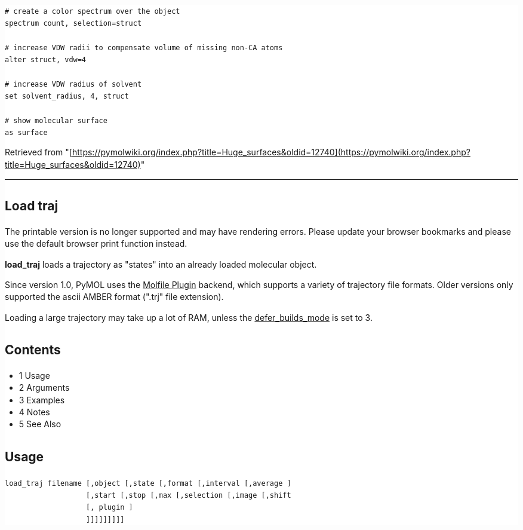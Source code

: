     # create a color spectrum over the object
    spectrum count, selection=struct
    
    # increase VDW radii to compensate volume of missing non-CA atoms
    alter struct, vdw=4
    
    # increase VDW radius of solvent
    set solvent_radius, 4, struct
    
    # show molecular surface
    as surface
    

Retrieved from "[https://pymolwiki.org/index.php?title=Huge_surfaces&oldid=12740](https://pymolwiki.org/index.php?title=Huge_surfaces&oldid=12740)"


---

## Load traj

The printable version is no longer supported and may have rendering errors. Please update your browser bookmarks and please use the default browser print function instead.

**load_traj** loads a trajectory as "states" into an already loaded molecular object. 

Since version 1.0, PyMOL uses the [Molfile Plugin](http://www.ks.uiuc.edu/Research/vmd/plugins/molfile/) backend, which supports a variety of trajectory file formats. Older versions only supported the ascii AMBER format (".trj" file extension). 

Loading a large trajectory may take up a lot of RAM, unless the [defer_builds_mode](/index.php/Defer_builds_mode "Defer builds mode") is set to 3. 

## Contents

  * 1 Usage
  * 2 Arguments
  * 3 Examples
  * 4 Notes
  * 5 See Also



## Usage
    
    
    load_traj filename [,object [,state [,format [,interval [,average ]
                       [,start [,stop [,max [,selection [,image [,shift 
                       [, plugin ]
                       ]]]]]]]]]
    